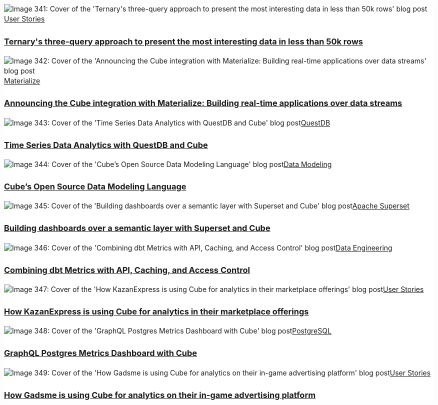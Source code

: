 ![Image 341: Cover of the 'Ternary's three-query approach to present the most interesting data in less than 50k rows' blog post](https://bcd49eb0fe57ebd8785e.ucr.io/-/resize/700x/-/format/webp/https://cubedev-blog-images.s3.us-east-2.amazonaws.com/ternary-cover.png)[User Stories](https://cube.dev/blog/category/user-stories)

### [Ternary's three-query approach to present the most interesting data in less than 50k rows](https://cube.dev/blog/ternary-three-query-approach)

![Image 342: Cover of the 'Announcing the Cube integration with Materialize: Building real-time applications over data streams' blog post](https://bcd49eb0fe57ebd8785e.ucr.io/-/resize/700x/-/format/webp/https://cubedev-blog-images.s3.us-east-2.amazonaws.com/7229a594-115b-4941-b752-0ef12b681a4f.png)[Materialize](https://cube.dev/blog/category/materialize)

### [Announcing the Cube integration with Materialize: Building real-time applications over data streams](https://cube.dev/blog/materialize-integration)

![Image 343: Cover of the 'Time Series Data Analytics with QuestDB and Cube' blog post](https://bcd49eb0fe57ebd8785e.ucr.io/-/resize/700x/-/format/webp/https://cubedev-blog-images.s3.us-east-2.amazonaws.com/46708b7a-95fe-493f-921a-33c9b26a8e5b.png)[QuestDB](https://cube.dev/blog/category/questdb)

### [Time Series Data Analytics with QuestDB and Cube](https://cube.dev/blog/time-series-data-analytics-with-questdb)

![Image 344: Cover of the 'Cube’s Open Source Data Modeling Language' blog post](https://ucarecdn.com/5b444a06-5aed-45ef-bc85-63b3d0fab356/-/resize/700x/-/format/webp/)[Data Modeling](https://cube.dev/blog/category/modeling)

### [Cube’s Open Source Data Modeling Language](https://cube.dev/blog/open-source-data-modeling)

![Image 345: Cover of the 'Building dashboards over a semantic layer with Superset and Cube' blog post](https://ucarecdn.com/deb8bd94-7e44-4de3-99b1-60cb904fa378/-/quality/smart/-/format/auto/-/resize/700x/-/format/webp/)[Apache Superset](https://cube.dev/blog/category/superset)

### [Building dashboards over a semantic layer with Superset and Cube](https://cube.dev/blog/building-dashboards-over-semantic-layer-with-superset-and-cube)

![Image 346: Cover of the 'Combining dbt Metrics with API, Caching, and Access Control' blog post](https://bcd49eb0fe57ebd8785e.ucr.io/-/resize/700x/-/format/webp/https://cubedev-blog-images.s3.us-east-2.amazonaws.com/2e1bc3b1-d0d1-40de-8f7c-04bfafd57fd7.png)[Data Engineering](https://cube.dev/blog/category/data)

### [Combining dbt Metrics with API, Caching, and Access Control](https://cube.dev/blog/dbt-metrics-meet-cube)

![Image 347: Cover of the 'How KazanExpress is using Cube for analytics in their marketplace offerings' blog post](https://bcd49eb0fe57ebd8785e.ucr.io/-/resize/700x/-/format/webp/https://cubedev-blog-images.s3.us-east-2.amazonaws.com/d2b4320e-cdd7-4808-a26a-19c1e2973596.png)[User Stories](https://cube.dev/blog/category/user-stories)

### [How KazanExpress is using Cube for analytics in their marketplace offerings](https://cube.dev/blog/kazanexpress-runs-on-cube)

![Image 348: Cover of the 'GraphQL Postgres Metrics Dashboard with Cube' blog post](https://bcd49eb0fe57ebd8785e.ucr.io/-/resize/700x/-/format/webp/https://cubedev-blog-images.s3.us-east-2.amazonaws.com/8d3f6b22-5db0-4932-bf2c-44e08e42259f.png)[PostgreSQL](https://cube.dev/blog/category/postgres)

### [GraphQL Postgres Metrics Dashboard with Cube](https://cube.dev/blog/graphql-postgres-metrics-dashboard-with-cube)

![Image 349: Cover of the 'How Gadsme is using Cube for analytics on their in-game advertising platform' blog post](https://bcd49eb0fe57ebd8785e.ucr.io/-/resize/700x/-/format/webp/https://cubedev-blog-images.s3.us-east-2.amazonaws.com/4854cc7a-6d95-48c7-addc-f878f9edfce2.png)[User Stories](https://cube.dev/blog/category/user-stories)

### [How Gadsme is using Cube for analytics on their in-game advertising platform](https://cube.dev/blog/gadsme-runs-on-cube)
